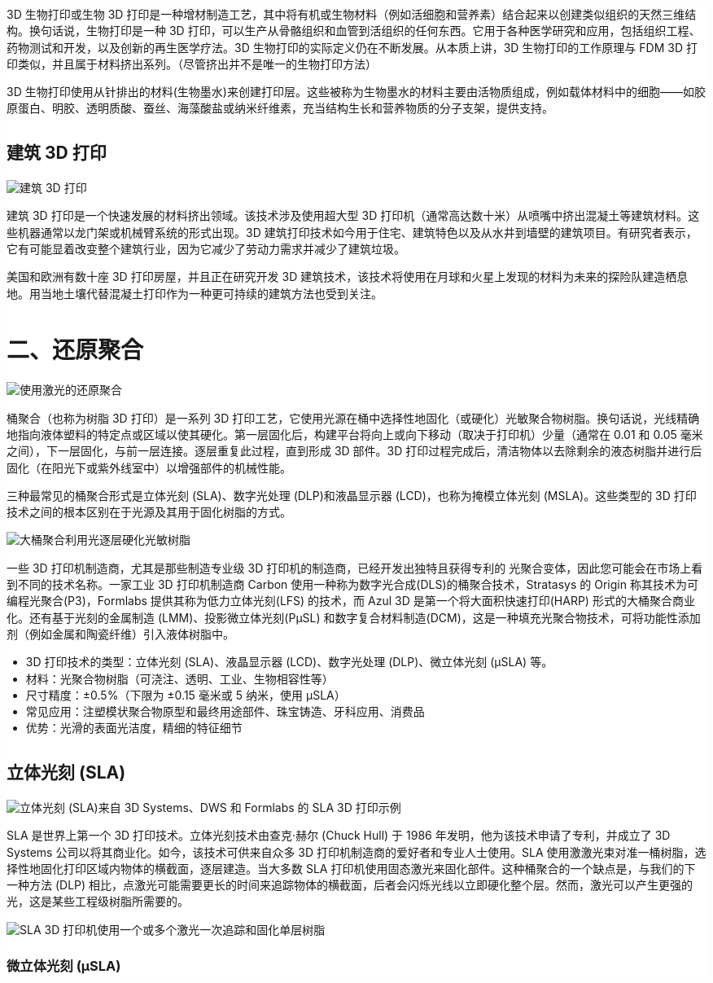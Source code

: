 3D 生物打印或生物 3D 打印是一种增材制造工艺，其中将有机或生物材料（例如活细胞和营养素）结合起来以创建类似组织的天然三维结构。换句话说，生物打印是一种 3D 打印，可以生产从骨骼组织和血管到活组织的任何东西。它用于各种医学研究和应用，包括组织工程、药物测试和开发，以及创新的再生医学疗法。3D 生物打印的实际定义仍在不断发展。从本质上讲，3D 生物打印的工作原理与 FDM 3D 打印类似，并且属于材料挤出系列。（尽管挤出并不是唯一的生物打印方法）

3D 生物打印使用从针排出的材料(生物墨水)来创建打印层。这些被称为生物墨水的材料主要由活物质组成，例如载体材料中的细胞——如胶原蛋白、明胶、透明质酸、蚕丝、海藻酸盐或纳米纤维素，充当结构生长和营养物质的分子支架，提供支持。

## 建筑 3D 打印

![建筑 3D 打印](https://www.mmsonline.com.cn/resupload/img/2023/0628/1687932431993022108.jpg)

建筑 3D 打印是一个快速发展的材料挤出领域。该技术涉及使用超大型 3D 打印机（通常高达数十米）从喷嘴中挤出混凝土等建筑材料。这些机器通常以龙门架或机械臂系统的形式出现。3D 建筑打印技术如今用于住宅、建筑特色以及从水井到墙壁的建筑项目。有研究者表示，它有可能显着改变整个建筑行业，因为它减少了劳动力需求并减少了建筑垃圾。

美国和欧洲有数十座 3D 打印房屋，并且正在研究开发 3D 建筑技术，该技术将使用在月球和火星上发现的材料为未来的探险队建造栖息地。用当地土壤代替混凝土打印作为一种更可持续的建筑方法也受到关注。

# 二、还原聚合

![使用激光的还原聚合](https://www.mmsonline.com.cn/resupload/img/2023/0628/1687932478651018244.jpg)

桶聚合（也称为树脂 3D 打印）是一系列 3D 打印工艺，它使用光源在桶中选择性地固化（或硬化）光敏聚合物树脂。换句话说，光线精确地指向液体塑料的特定点或区域以使其硬化。第一层固化后，构建平台将向上或向下移动（取决于打印机）少量（通常在 0.01 和 0.05 毫米之间），下一层固化，与前一层连接。逐层重复此过程，直到形成 3D 部件。3D 打印过程完成后，清洁物体以去除剩余的液态树脂并进行后固化（在阳光下或紫外线室中）以增强部件的机械性能。

三种最常见的桶聚合形式是立体光刻 (SLA)、数字光处理 (DLP)和液晶显示器 (LCD)，也称为掩模立体光刻 (MSLA)。这些类型的 3D 打印技术之间的根本区别在于光源及其用于固化树脂的方式。

![大桶聚合利用光逐层硬化光敏树脂](https://www.mmsonline.com.cn/resupload/img/2023/0628/1687933213651022305.jpg)

一些 3D 打印机制造商，尤其是那些制造专业级 3D 打印机的制造商，已经开发出独特且获得专利的 光聚合变体，因此您可能会在市场上看到不同的技术名称。一家工业 3D 打印机制造商 Carbon 使用一种称为数字光合成(DLS)的桶聚合技术，Stratasys 的 Origin 称其技术为可编程光聚合(P3)，Formlabs 提供其称为低力立体光刻(LFS) 的技术，而 Azul 3D 是第一个将大面积快速打印(HARP) 形式的大桶聚合商业化。还有基于光刻的金属制造 (LMM)、投影微立体光刻(PμSL) 和数字复合材料制造(DCM)，这是一种填充光聚合物技术，可将功能性添加剂（例如金属和陶瓷纤维）引入液体树脂中。

- 3D 打印技术的类型：立体光刻 (SLA)、液晶显示器 (LCD)、数字光处理 (DLP)、微立体光刻 (μSLA) 等。
- 材料：光聚合物树脂（可浇注、透明、工业、生物相容性等）
- 尺寸精度：±0.5%（下限为 ±0.15 毫米或 5 纳米，使用 μSLA）
- 常见应用：注塑模状聚合物原型和最终用途部件、珠宝铸造、牙科应用、消费品
- 优势：光滑的表面光洁度，精细的特征细节

## 立体光刻 (SLA)

![立体光刻 (SLA)来自 3D Systems、DWS 和 Formlabs 的 SLA 3D 打印示例](https://www.mmsonline.com.cn/resupload/img/2023/0628/1687933289100040885.jpg)

SLA 是世界上第一个 3D 打印技术。立体光刻技术由查克·赫尔 (Chuck Hull) 于 1986 年发明，他为该技术申请了专利，并成立了 3D Systems 公司以将其商业化。如今，该技术可供来自众多 3D 打印机制造商的爱好者和专业人士使用。SLA 使用激激光束对准一桶树脂，选择性地固化打印区域内物体的横截面，逐层建造。当大多数 SLA 打印机使用固态激光来固化部件。这种桶聚合的一个缺点是，与我们的下一种方法 (DLP) 相比，点激光可能需要更长的时间来追踪物体的横截面，后者会闪烁光线以立即硬化整个层。然而，激光可以产生更强的光，这是某些工程级树脂所需要的。

![SLA 3D 打印机使用一个或多个激光一次追踪和固化单层树脂](https://www.mmsonline.com.cn/resupload/img/2023/0628/1687933319024008417.jpg)

### 微立体光刻 (μSLA)

